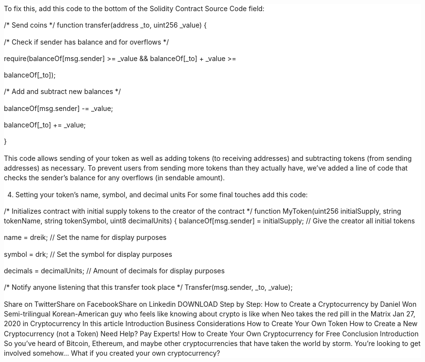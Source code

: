 To fix this, add this code to the bottom of the Solidity Contract Source Code field:

/* Send coins */
function transfer(address _to, uint256 _value) {

/* Check if sender has balance and for overflows */

require(balanceOf[msg.sender] >= _value && balanceOf[_to] + _value >=

balanceOf[_to]);

/* Add and subtract new balances */

balanceOf[msg.sender] -= _value;

balanceOf[_to] += _value;

}

This code allows sending of your token as well as adding tokens (to receiving addresses) and subtracting tokens (from sending addresses) as necessary. To prevent users from sending more tokens than they actually have, we’ve added a line of code that checks the sender’s balance for any overflows (in sendable amount).

4. Setting your token’s name, symbol, and decimal units
For some final touches add this code:

/* Initializes contract with initial supply tokens to the creator of the contract */
function MyToken(uint256 initialSupply, string tokenName, string tokenSymbol, uint8 decimalUnits) {
balanceOf[msg.sender] = initialSupply; // Give the creator all initial tokens

name = dreik; // Set the name for display purposes

symbol = drk; // Set the symbol for display purposes

decimals = decimalUnits; // Amount of decimals for display purposes

/* Notify anyone listening that this transfer took place */
Transfer(msg.sender, _to, _value);

Share on TwitterShare on FacebookShare on Linkedin
DOWNLOAD
Step by Step: How to Create a Cryptocurrency
by Daniel Won
Semi-trilingual Korean-American guy who feels like knowing about crypto is like when Neo takes the red pill in the Matrix
Jan 27, 2020
in Cryptocurrency
In this article
Introduction
Business Considerations
How to Create Your Own Token
How to Create a New Cryptocurrency (not a Token)
Need Help? Pay Experts!
How to Create Your Own Cryptocurrency for Free
Conclusion
Introduction
So you’ve heard of Bitcoin, Ethereum, and maybe other cryptocurrencies that have taken the world by storm. You’re looking to get involved somehow… What if you created your own cryptocurrency?
